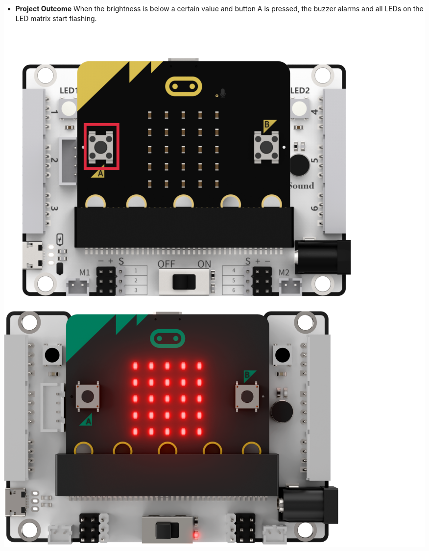 * **Project Outcome**
When the brightness is below a certain value and button A is pressed, the buzzer alarms and all LEDs on the LED matrix start flashing.

<img src="../_static/media/chapter_5/section_5/04/media/image12.png" class="common_img" />

<img src="../_static/media/chapter_5/section_5/04/media/image13.png" class="common_img" />
